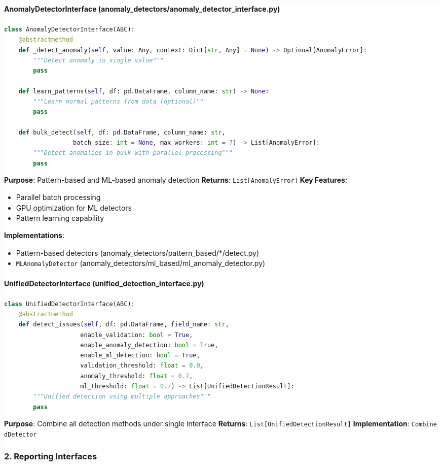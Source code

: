#### AnomalyDetectorInterface (anomaly_detectors/anomaly_detector_interface.py)
```python
class AnomalyDetectorInterface(ABC):
    @abstractmethod
    def _detect_anomaly(self, value: Any, context: Dict[str, Any] = None) -> Optional[AnomalyError]:
        """Detect anomaly in single value"""
        pass
    
    def learn_patterns(self, df: pd.DataFrame, column_name: str) -> None:
        """Learn normal patterns from data (optional)"""
        pass
    
    def bulk_detect(self, df: pd.DataFrame, column_name: str, 
                   batch_size: int = None, max_workers: int = 7) -> List[AnomalyError]:
        """Detect anomalies in bulk with parallel processing"""
        pass
```

**Purpose**: Pattern-based and ML-based anomaly detection
**Returns**: `List[AnomalyError]`
**Key Features**:
- Parallel batch processing
- GPU optimization for ML detectors
- Pattern learning capability

**Implementations**:
- Pattern-based detectors (anomaly_detectors/pattern_based/*/detect.py)
- `MLAnomalyDetector` (anomaly_detectors/ml_based/ml_anomaly_detector.py)

#### UnifiedDetectorInterface (unified_detection_interface.py)
```python
class UnifiedDetectorInterface(ABC):
    @abstractmethod
    def detect_issues(self, df: pd.DataFrame, field_name: str,
                     enable_validation: bool = True,
                     enable_anomaly_detection: bool = True,
                     enable_ml_detection: bool = True,
                     validation_threshold: float = 0.0,
                     anomaly_threshold: float = 0.7,
                     ml_threshold: float = 0.7) -> List[UnifiedDetectionResult]:
        """Unified detection using multiple approaches"""
        pass
```

**Purpose**: Combine all detection methods under single interface
**Returns**: `List[UnifiedDetectionResult]`
**Implementation**: `CombinedDetector`

### 2. Reporting Interfaces

